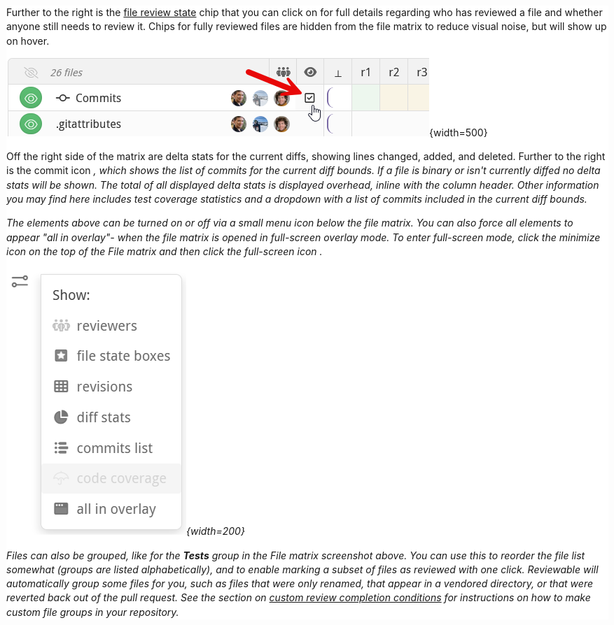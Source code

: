 Further to the right is the [file review state](#file-review-state) chip that you can click on for full details regarding who has reviewed a file and whether anyone still needs to review it.  Chips for fully reviewed files are hidden from the file matrix to reduce visual noise, but will show up on hover.

![reviewable file matrix options](images/filematrix_2.png){width=500}

Off the right side of the matrix are delta stats for the current diffs, showing lines <span class="text-orange">changed</span>, <span class="text-green">added</span>, and <span class="text-red">deleted</span>. Further to the right is the commit icon <i class="grey commit icon"/>, which shows the list of commits for the current diff bounds.  If a file is binary or isn't currently diffed no delta stats will be shown.  The total of all displayed delta stats is displayed overhead, inline with the column header. Other information you may find here includes test coverage statistics and a dropdown with a list of commits included in the current diff bounds.

The elements above can be turned on or off via a small menu icon <i class="visual tweaks icon"/> below the file matrix.  You can also force all elements to appear "all in overlay"- when the file matrix is opened in full-screen overlay mode. To enter full-screen mode, click the minimize icon <i class="angle up icon"/> on the top of the File matrix and then click the full-screen icon <i class="maximize icon"/> .

![reviewable file matrix options](images/filematrix_11.png){width=200}

Files can also be grouped, like for the **Tests** group in the File matrix screenshot above.  You can use this to reorder the file list somewhat (groups are listed alphabetically), and to enable marking a subset of files as reviewed with one click.  Reviewable will automatically group some files for you, such as files that were only renamed, that appear in a vendored directory, or that were reverted back out of the pull request.  See the section on [custom review completion conditions](repositories.md#condition-output) for instructions on how to make custom file groups in your repository.
